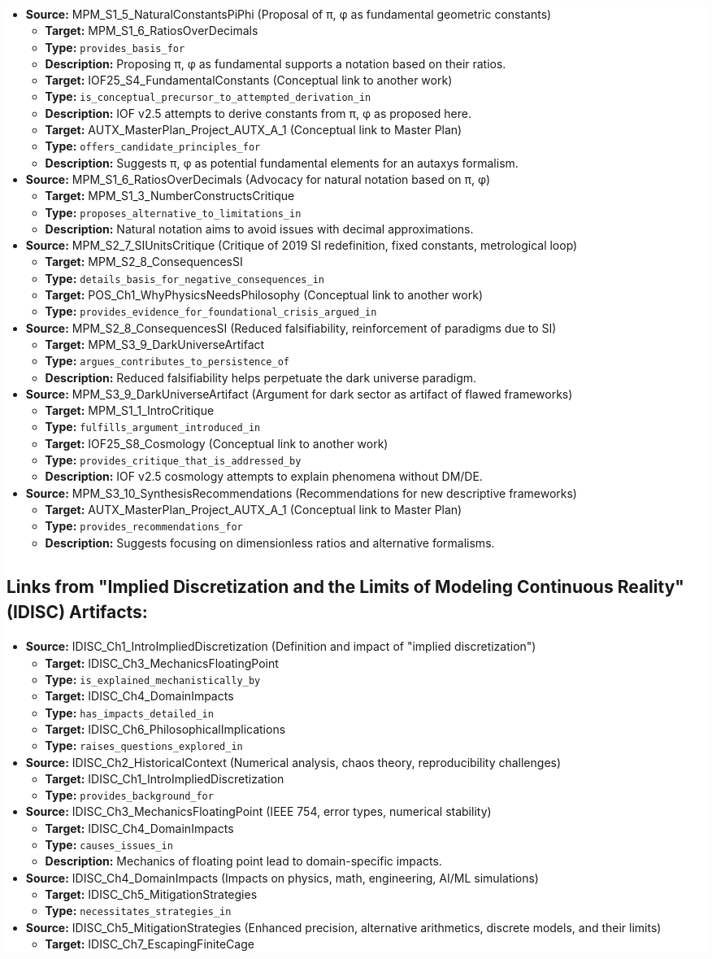 *   **Source:** MPM_S1_5_NaturalConstantsPiPhi (Proposal of π, φ as fundamental geometric constants)
    *   **Target:** MPM_S1_6_RatiosOverDecimals
    *   **Type:** `provides_basis_for`
    *   **Description:** Proposing π, φ as fundamental supports a notation based on their ratios.
    *   **Target:** IOF25_S4_FundamentalConstants (Conceptual link to another work)
    *   **Type:** `is_conceptual_precursor_to_attempted_derivation_in`
    *   **Description:** IOF v2.5 attempts to derive constants from π, φ as proposed here.
    *   **Target:** AUTX_MasterPlan_Project_AUTX_A_1 (Conceptual link to Master Plan)
    *   **Type:** `offers_candidate_principles_for`
    *   **Description:** Suggests π, φ as potential fundamental elements for an autaxys formalism.
*   **Source:** MPM_S1_6_RatiosOverDecimals (Advocacy for natural notation based on π, φ)
    *   **Target:** MPM_S1_3_NumberConstructsCritique
    *   **Type:** `proposes_alternative_to_limitations_in`
    *   **Description:** Natural notation aims to avoid issues with decimal approximations.
*   **Source:** MPM_S2_7_SIUnitsCritique (Critique of 2019 SI redefinition, fixed constants, metrological loop)
    *   **Target:** MPM_S2_8_ConsequencesSI
    *   **Type:** `details_basis_for_negative_consequences_in`
    *   **Target:** POS_Ch1_WhyPhysicsNeedsPhilosophy (Conceptual link to another work)
    *   **Type:** `provides_evidence_for_foundational_crisis_argued_in`
*   **Source:** MPM_S2_8_ConsequencesSI (Reduced falsifiability, reinforcement of paradigms due to SI)
    *   **Target:** MPM_S3_9_DarkUniverseArtifact
    *   **Type:** `argues_contributes_to_persistence_of`
    *   **Description:** Reduced falsifiability helps perpetuate the dark universe paradigm.
*   **Source:** MPM_S3_9_DarkUniverseArtifact (Argument for dark sector as artifact of flawed frameworks)
    *   **Target:** MPM_S1_1_IntroCritique
    *   **Type:** `fulfills_argument_introduced_in`
    *   **Target:** IOF25_S8_Cosmology (Conceptual link to another work)
    *   **Type:** `provides_critique_that_is_addressed_by`
    *   **Description:** IOF v2.5 cosmology attempts to explain phenomena without DM/DE.
*   **Source:** MPM_S3_10_SynthesisRecommendations (Recommendations for new descriptive frameworks)
    *   **Target:** AUTX_MasterPlan_Project_AUTX_A_1 (Conceptual link to Master Plan)
    *   **Type:** `provides_recommendations_for`
    *   **Description:** Suggests focusing on dimensionless ratios and alternative formalisms.

## Links from "Implied Discretization and the Limits of Modeling Continuous Reality" (IDISC) Artifacts:

*   **Source:** IDISC_Ch1_IntroImpliedDiscretization (Definition and impact of "implied discretization")
    *   **Target:** IDISC_Ch3_MechanicsFloatingPoint
    *   **Type:** `is_explained_mechanistically_by`
    *   **Target:** IDISC_Ch4_DomainImpacts
    *   **Type:** `has_impacts_detailed_in`
    *   **Target:** IDISC_Ch6_PhilosophicalImplications
    *   **Type:** `raises_questions_explored_in`
*   **Source:** IDISC_Ch2_HistoricalContext (Numerical analysis, chaos theory, reproducibility challenges)
    *   **Target:** IDISC_Ch1_IntroImpliedDiscretization
    *   **Type:** `provides_background_for`
*   **Source:** IDISC_Ch3_MechanicsFloatingPoint (IEEE 754, error types, numerical stability)
    *   **Target:** IDISC_Ch4_DomainImpacts
    *   **Type:** `causes_issues_in`
    *   **Description:** Mechanics of floating point lead to domain-specific impacts.
*   **Source:** IDISC_Ch4_DomainImpacts (Impacts on physics, math, engineering, AI/ML simulations)
    *   **Target:** IDISC_Ch5_MitigationStrategies
    *   **Type:** `necessitates_strategies_in`
*   **Source:** IDISC_Ch5_MitigationStrategies (Enhanced precision, alternative arithmetics, discrete models, and their limits)
    *   **Target:** IDISC_Ch7_EscapingFiniteCage